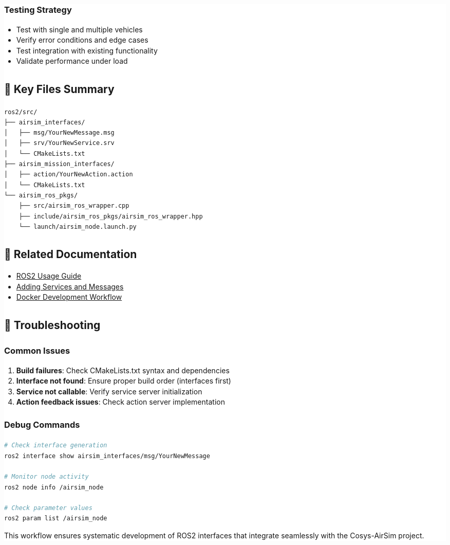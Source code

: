 ### Testing Strategy
- Test with single and multiple vehicles
- Verify error conditions and edge cases
- Test integration with existing functionality
- Validate performance under load

## 📁 Key Files Summary

```
ros2/src/
├── airsim_interfaces/
│   ├── msg/YourNewMessage.msg
│   ├── srv/YourNewService.srv
│   └── CMakeLists.txt
├── airsim_mission_interfaces/
│   ├── action/YourNewAction.action
│   └── CMakeLists.txt
└── airsim_ros_pkgs/
    ├── src/airsim_ros_wrapper.cpp
    ├── include/airsim_ros_pkgs/airsim_ros_wrapper.hpp
    └── launch/airsim_node.launch.py
```

## 🔗 Related Documentation

- [ROS2 Usage Guide](ros2/ROS2_USAGE_GUIDE.md)
- [Adding Services and Messages](ros2/README_Adding_Services_Messages.md)
- [Docker Development Workflow](docker_clean/README.md)

## 🐛 Troubleshooting

### Common Issues
1. **Build failures**: Check CMakeLists.txt syntax and dependencies
2. **Interface not found**: Ensure proper build order (interfaces first)
3. **Service not callable**: Verify service server initialization
4. **Action feedback issues**: Check action server implementation

### Debug Commands
```bash
# Check interface generation
ros2 interface show airsim_interfaces/msg/YourNewMessage

# Monitor node activity
ros2 node info /airsim_node

# Check parameter values
ros2 param list /airsim_node
```

This workflow ensures systematic development of ROS2 interfaces that integrate seamlessly with the Cosys-AirSim project.